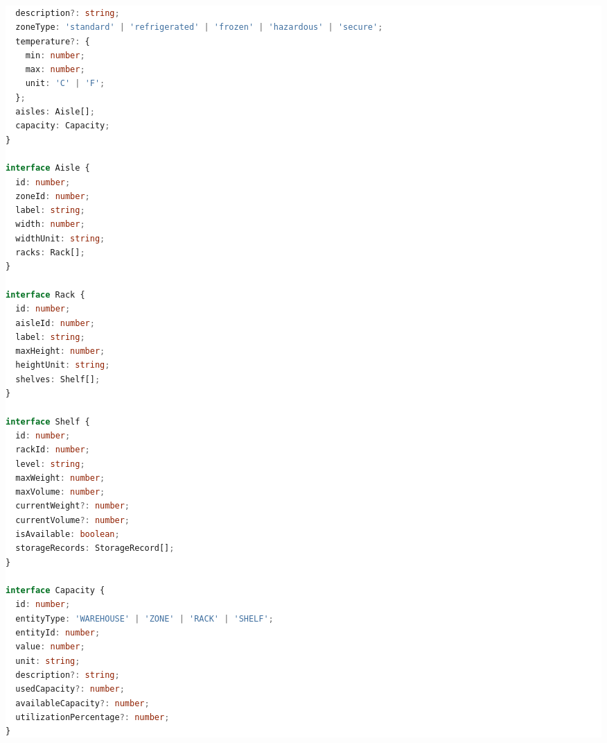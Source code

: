 ```typescript
  description?: string;
  zoneType: 'standard' | 'refrigerated' | 'frozen' | 'hazardous' | 'secure';
  temperature?: {
    min: number;
    max: number;
    unit: 'C' | 'F';
  };
  aisles: Aisle[];
  capacity: Capacity;
}

interface Aisle {
  id: number;
  zoneId: number;
  label: string;
  width: number;
  widthUnit: string;
  racks: Rack[];
}

interface Rack {
  id: number;
  aisleId: number;
  label: string;
  maxHeight: number;
  heightUnit: string;
  shelves: Shelf[];
}

interface Shelf {
  id: number;
  rackId: number;
  level: string;
  maxWeight: number;
  maxVolume: number;
  currentWeight?: number;
  currentVolume?: number;
  isAvailable: boolean;
  storageRecords: StorageRecord[];
}

interface Capacity {
  id: number;
  entityType: 'WAREHOUSE' | 'ZONE' | 'RACK' | 'SHELF';
  entityId: number;
  value: number;
  unit: string;
  description?: string;
  usedCapacity?: number;
  availableCapacity?: number;
  utilizationPercentage?: number;
}
```

